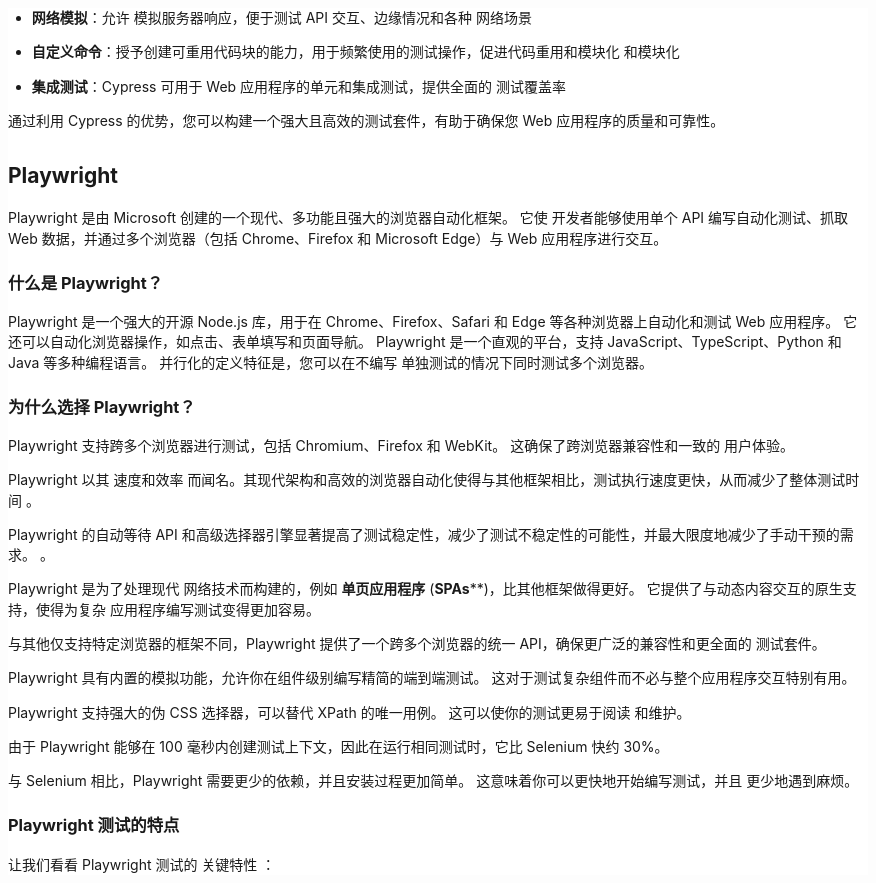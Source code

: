+   **<st c="23543">网络模拟</st>**<st c="23559">：允许</st> <st c="23568">模拟服务器响应，便于测试 API 交互、边缘情况和各种</st> <st c="23664">网络场景</st>

+   **<st c="23681">自定义命令</st>**<st c="23697">：授予创建可重用代码块的能力，用于频繁使用的测试操作，促进代码重用和模块化</st> <st c="23814">和模块化</st>

+   **<st c="23828">集成测试</st>**<st c="23848">：Cypress 可用于 Web 应用程序的单元和集成测试，提供全面的</st> <st c="23953">测试覆盖率</st>

<st c="23969">通过利用 Cypress 的优势，您可以构建一个强大且高效的测试套件，有助于确保您</st> <st c="24107">Web 应用程序的质量和可靠性。</st>

## <st c="24124">Playwright</st>

<st c="24135">Playwright 是由 Microsoft 创建的一个现代、多功能且强大的浏览器自动化框架。</st> <st c="24235">它使</st> <st c="24245">开发者能够使用单个 API 编写自动化测试、抓取 Web 数据，并通过多个浏览器（包括 Chrome、Firefox 和</st> <st c="24433">Microsoft Edge）与 Web 应用程序进行交互。</st>

### <st c="24448">什么是 Playwright？</st>

<st c="24468">Playwright 是一个强大的开源 Node.js 库，用于在 Chrome、Firefox、Safari 和 Edge 等各种浏览器上自动化和测试 Web 应用程序。</st> <st c="24630">它还可以自动化浏览器操作，如点击、表单填写和页面导航。</st> <st c="24719">Playwright 是一个直观的平台，支持 JavaScript、TypeScript、Python 和 Java 等多种编程语言。</st> <st c="24846">并行化的定义特征是，您可以在不编写</st> <st c="24975">单独测试的情况下同时测试多个浏览器。</st>

### <st c="24992">为什么选择 Playwright？</st>

<st c="25015">Playwright 支持跨多个浏览器进行测试，包括 Chromium、Firefox 和 WebKit。</st> <st c="25111">这确保了跨浏览器兼容性和一致的</st> <st c="25169">用户体验。</st>

<st c="25185">Playwright 以其</st> <st c="25214">速度和效率</st> 而闻名。其现代架构和高效的浏览器自动化使得与其他框架相比，测试执行速度更快，从而减少了整体测试时间</st> <st c="25387">。</st>

<st c="25398">Playwright 的自动等待 API 和高级选择器引擎显著提高了测试稳定性，减少了测试不稳定性的可能性，并最大限度地减少了手动干预的需求。</st> <st c="25560">。</st>

<st c="25580">Playwright 是为了处理现代</st> <st c="25618">网络技术而构建的，例如</st> **<st c="25644">单页应用程序</st>** <st c="25668">(</st>**<st c="25670">SPAs</st>**<st c="25674">**)，比其他框架做得更好。</st> <st c="25708">它提供了与动态内容交互的原生支持，使得为复杂</st> <st c="25806">应用程序编写测试变得更加容易。</st>

<st c="25826">与其他仅支持特定浏览器的框架不同，Playwright 提供了一个跨多个浏览器的统一 API，确保更广泛的兼容性和更全面的</st> <st c="26022">测试套件。</st>

<st c="26036">Playwright 具有内置的模拟功能，允许你在组件级别编写精简的端到端测试。</st> <st c="26137">这对于测试复杂组件而不必与整个应用程序交互特别有用。</st>

<st c="26255">Playwright 支持强大的伪 CSS 选择器，可以替代 XPath 的唯一用例。</st> <st c="26349">这可以使你的测试更易于阅读</st> <st c="26388">和维护。</st>

<st c="26405">由于 Playwright 能够在 100 毫秒内创建测试上下文，因此在运行相同测试时，它比 Selenium 快约 30%。</st>

<st c="26527">与 Selenium 相比，Playwright 需要更少的依赖，并且安装过程更加简单。</st> <st c="26641">这意味着你可以更快地开始编写测试，并且</st> <st c="26702">更少地遇到麻烦。</st>

### <st c="26714">Playwright 测试的特点</st>

<st c="26745">让我们看看 Playwright 测试的</st> <st c="26776">关键特性</st> <st c="26780">：</st>

